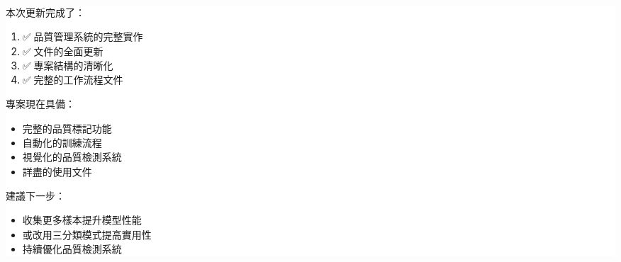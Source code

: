本次更新完成了：
1. ✅ 品質管理系統的完整實作
2. ✅ 文件的全面更新
3. ✅ 專案結構的清晰化
4. ✅ 完整的工作流程文件

專案現在具備：
- 完整的品質標記功能
- 自動化的訓練流程
- 視覺化的品質檢測系統
- 詳盡的使用文件

建議下一步：
- 收集更多樣本提升模型性能
- 或改用三分類模式提高實用性
- 持續優化品質檢測系統
